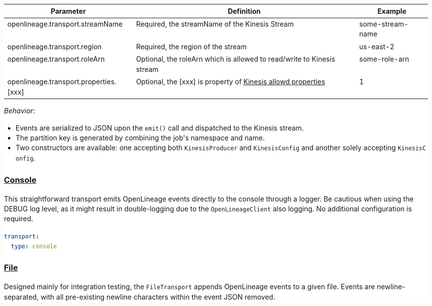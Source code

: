 | Parameter                                     | Definition                                                                                                                                                                                   | Example          |
-----------------------------------------------|----------------------------------------------------------------------------------------------------------------------------------------------------------------------------------------------|------------------
| openlineage.transport.streamName        | Required, the streamName of the Kinesis Stream                                                                                                                                               | some-stream-name |
| openlineage.transport.region            | Required, the region of the stream                                                                                                                                                           | us-east-2        |
| openlineage.transport.roleArn           | Optional, the roleArn which is allowed to read/write to Kinesis stream                                                                                                                       | some-role-arn    |
| openlineage.transport.properties.[xxx]  | Optional, the [xxx] is property of [Kinesis allowd properties](https://github.com/awslabs/amazon-kinesis-producer/blob/master/java/amazon-kinesis-producer-sample/default_config.properties) | 1                |


</TabItem>
</Tabs>

*Behavior*:
- Events are serialized to JSON upon the `emit()` call and dispatched to the Kinesis stream.
- The partition key is generated by combining the job's namespace and name.
- Two constructors are available: one accepting both `KinesisProducer` and `KinesisConfig` and another solely accepting `KinesisConfig`.


### [Console](https://github.com/OpenLineage/OpenLineage/tree/main/client/java/src/main/java/io/openlineage/client/transports/ConsoleTransport.java)

This straightforward transport emits OpenLineage events directly to the console through a logger.
Be cautious when using the DEBUG log level, as it might result in double-logging due to the `OpenLineageClient` also logging.
No additional configuration is required.

<Tabs groupId="integrations">
<TabItem value="yaml" label="Yaml Config">

```yaml
transport:
  type: console
```
</TabItem>
<TabItem value="spark" label="Spark Config">


</TabItem>
<TabItem value="flink" label="Flink Config">


</TabItem>
</Tabs>

### [File](https://github.com/OpenLineage/OpenLineage/tree/main/client/java/src/main/java/io/openlineage/client/transports/FileTransport.java)

Designed mainly for integration testing, the `FileTransport` appends OpenLineage events to a given file.
Events are newline-separated, with all pre-existing newline characters within the event JSON removed.
